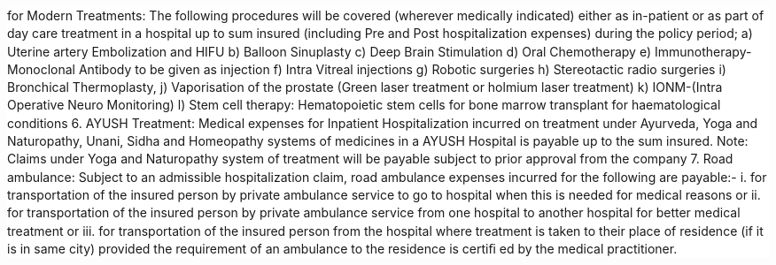 for 
Modern 
Treatments: 
The 
following 
procedures will be covered (wherever medically indicated) 
either as in-patient or as part of day care treatment in 
a hospital up to sum insured (including Pre and Post 
hospitalization expenses) during the policy period;
a) Uterine artery Embolization and HIFU
b) Balloon Sinuplasty
c) Deep Brain Stimulation
d) Oral Chemotherapy
e) Immunotherapy-Monoclonal Antibody to be given 
as injection
f) Intra Vitreal injections
g) Robotic surgeries
h) Stereotactic radio surgeries
i) 
Bronchical Thermoplasty, 
j) 
Vaporisation of the prostate (Green laser treatment 
or holmium laser treatment)
k) IONM-(Intra Operative Neuro Monitoring)
l) 
Stem cell therapy: Hematopoietic stem cells for bone 
marrow transplant for haematological conditions
6. AYUSH Treatment: Medical expenses for Inpatient 
Hospitalization incurred on treatment under Ayurveda, 
Yoga and Naturopathy, Unani, Sidha and Homeopathy 
systems of medicines in a AYUSH Hospital is payable up 
to the sum insured.
Note: Claims under Yoga and Naturopathy system of 
treatment will be payable subject to prior approval from 
the company
7. Road 
ambulance: 
Subject 
to 
an 
admissible 
hospitalization 
claim, 
road 
ambulance 
expenses 
incurred for the following are payable:-
i. 
for transportation of the insured person by private 
ambulance service to go to hospital when this is 
needed for medical reasons 
or
ii. 
for transportation of the insured person by private 
ambulance service from one hospital to another 
hospital for better medical treatment 
or
iii. for transportation of the insured person from the 
hospital where treatment is taken to their place of 
residence (if it is in same city) provided the requirement 
of an ambulance to the residence is certiﬁ ed by the 
medical practitioner.
